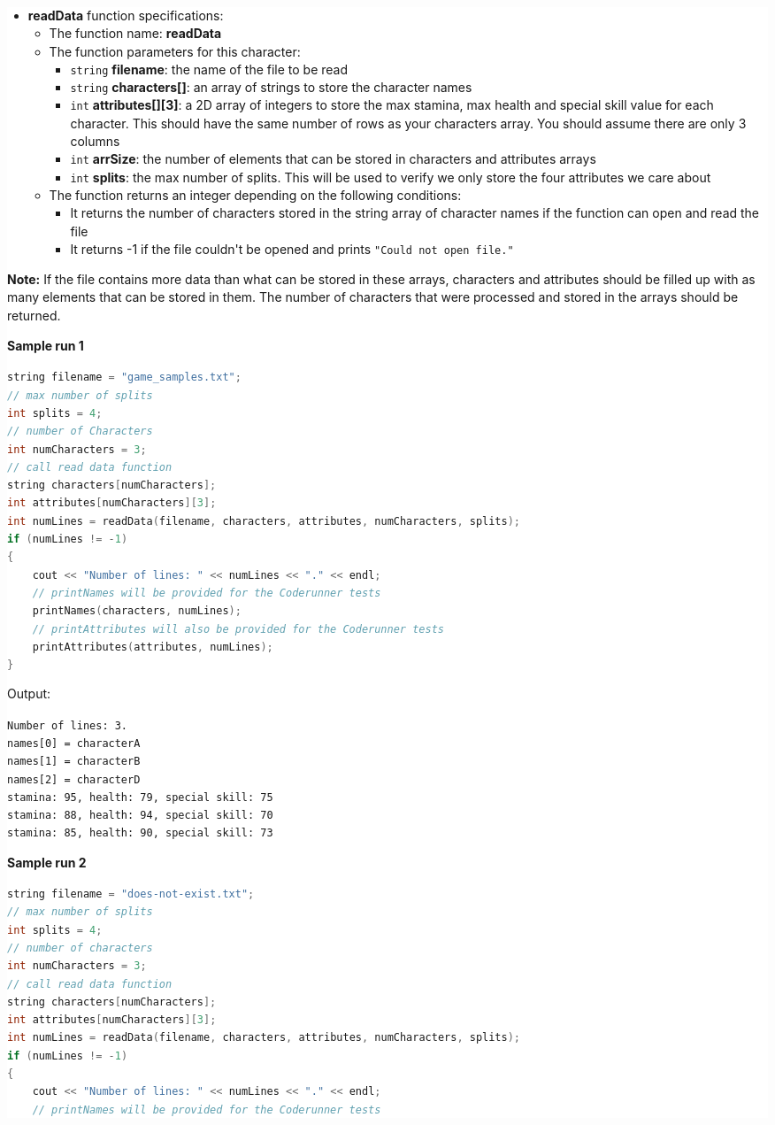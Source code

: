 * **readData** function specifications:
    * The function name: **readData**
    * The function parameters for this character:
        * `string` **filename**: the name of the file to be read
        * `string` **characters[]**: an array of strings to store the character names
        * `int` **attributes[][3]**: a 2D array of integers to store the max stamina, max health and special skill value for each character. This should have the same number of rows as your characters array. You should assume there are only 3 columns
        * `int` **arrSize**: the number of elements that can be stored in characters and attributes arrays
        * `int` **splits**: the max number of splits. This will be used to verify we only store the four attributes we care about
    * The function returns an integer depending on the following conditions:
        * It returns the number of characters stored in the string array of character names if the function can open and read the file
        * It returns -1 if the file couldn't be opened and prints `"Could not open file."`

**Note:** If the file contains more data than what can be stored in these arrays, characters and attributes should be filled up with as many elements that can be stored in them. The number of characters that were processed and stored in the arrays should be returned.

**Sample run 1**
```cpp
string filename = "game_samples.txt";
// max number of splits
int splits = 4;
// number of Characters
int numCharacters = 3;
// call read data function
string characters[numCharacters];
int attributes[numCharacters][3];
int numLines = readData(filename, characters, attributes, numCharacters, splits);
if (numLines != -1)
{
    cout << "Number of lines: " << numLines << "." << endl;
    // printNames will be provided for the Coderunner tests
    printNames(characters, numLines);
    // printAttributes will also be provided for the Coderunner tests
    printAttributes(attributes, numLines);
}
```
Output:
```
Number of lines: 3.
names[0] = characterA
names[1] = characterB
names[2] = characterD
stamina: 95, health: 79, special skill: 75
stamina: 88, health: 94, special skill: 70
stamina: 85, health: 90, special skill: 73
```

**Sample run 2**
```cpp
string filename = "does-not-exist.txt";
// max number of splits
int splits = 4;
// number of characters
int numCharacters = 3;
// call read data function
string characters[numCharacters];
int attributes[numCharacters][3];
int numLines = readData(filename, characters, attributes, numCharacters, splits);
if (numLines != -1)
{
    cout << "Number of lines: " << numLines << "." << endl;
    // printNames will be provided for the Coderunner tests
```